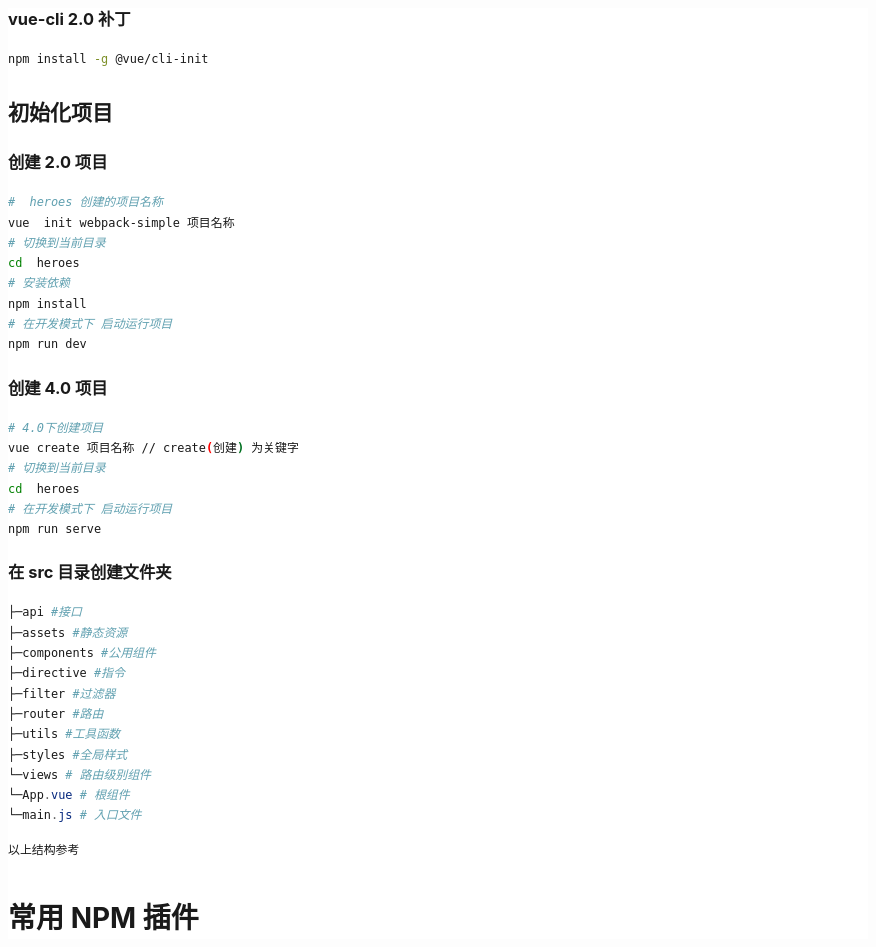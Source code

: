### vue-cli 2.0 补丁

```bash
npm install -g @vue/cli-init
```

## 初始化项目

### 创建 2.0 项目

```bash
#  heroes 创建的项目名称
vue  init webpack-simple 项目名称
# 切换到当前目录
cd  heroes
# 安装依赖
npm install
# 在开发模式下 启动运行项目
npm run dev
```

### 创建 4.0 项目

```bash
# 4.0下创建项目
vue create 项目名称 // create(创建) 为关键字
# 切换到当前目录
cd  heroes
# 在开发模式下 启动运行项目
npm run serve
```

### 在 src 目录创建文件夹

```powershell
├─api #接口
├─assets #静态资源
├─components #公用组件
├─directive #指令
├─filter #过滤器
├─router #路由
├─utils #工具函数
├─styles #全局样式
└─views # 路由级别组件
└─App.vue # 根组件
└─main.js # 入口文件
```

`以上结构参考`

# 常用 NPM 插件
